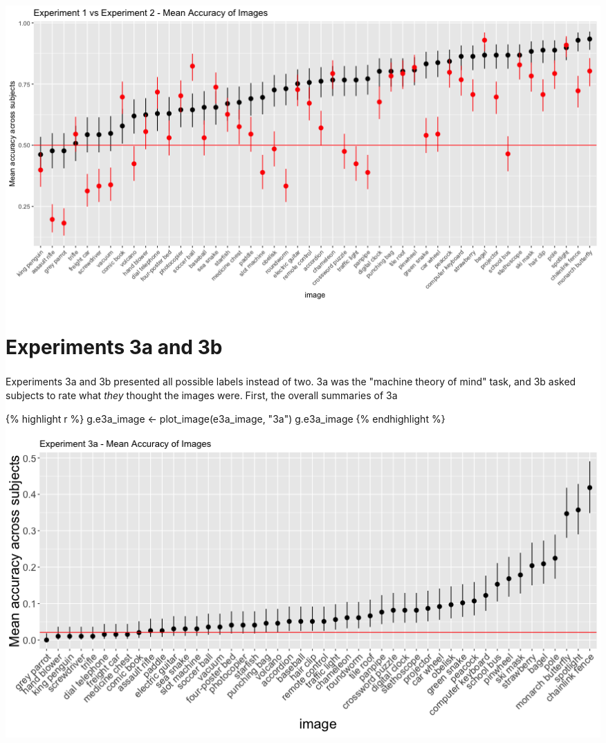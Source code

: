 ![plot of chunk unnamed-chunk-6](/blog/assets/images/2019-04-09-Adversarial-Analysis-of-Zhou-Firestone/unnamed-chunk-6-1.png)

# Experiments 3a and 3b

Experiments 3a and 3b presented all possible labels instead of two. 3a was the "machine theory of mind" task, and 3b asked subjects to rate what *they* thought the images were. First, the overall summaries of 3a




{% highlight r %}
g.e3a_image <- plot_image(e3a_image, "3a")
g.e3a_image
{% endhighlight %}

![plot of chunk unnamed-chunk-8](/blog/assets/images/2019-04-09-Adversarial-Analysis-of-Zhou-Firestone/unnamed-chunk-8-1.png)
